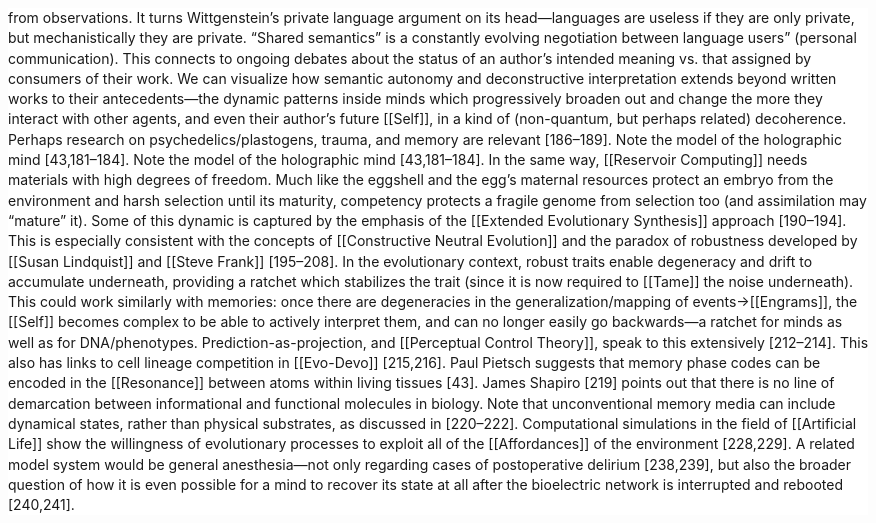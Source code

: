 from observations. It turns Wittgenstein’s private language argument on its head—languages are useless if they are only private,
but mechanistically they are private. “Shared semantics” is a constantly evolving negotiation between language users” (personal
communication).
This connects to ongoing debates about the status of an author’s intended meaning vs. that assigned by consumers of their
work. We can visualize how semantic autonomy and deconstructive interpretation extends beyond written works to their
antecedents—the dynamic patterns inside minds which progressively broaden out and change the more they interact with other
agents, and even their author’s future [[Self]], in a kind of (non-quantum, but perhaps related) decoherence.
Perhaps research on psychedelics/plastogens, trauma, and memory are relevant [186–189].
Note the model of the holographic mind [43,181–184].
Note the model of the holographic mind [43,181–184].
In the same way, [[Reservoir Computing]] needs materials with high degrees of freedom.
Much like the eggshell and the egg’s maternal resources protect an embryo from the environment and harsh selection until its
maturity, competency protects a fragile genome from selection too (and assimilation may “mature” it).
Some of this dynamic is captured by the emphasis of the [[Extended Evolutionary Synthesis]] approach [190–194]. This is especially
consistent with the concepts of [[Constructive Neutral Evolution]] and the paradox of robustness developed by [[Susan Lindquist]]
and [[Steve Frank]] [195–208]. In the evolutionary context, robust traits enable degeneracy and drift to accumulate underneath,
providing a ratchet which stabilizes the trait (since it is now required to [[Tame]] the noise underneath). This could work similarly
with memories: once there are degeneracies in the generalization/mapping of events->[[Engrams]], the [[Self]] becomes complex to be
able to actively interpret them, and can no longer easily go backwards—a ratchet for minds as well as for DNA/phenotypes.
Prediction-as-projection, and [[Perceptual Control Theory]], speak to this extensively [212–214]. This also has links to cell lineage
competition in [[Evo-Devo]] [215,216].
Paul Pietsch suggests that memory phase codes can be encoded in the [[Resonance]] between atoms within living tissues [43]. James
Shapiro [219] points out that there is no line of demarcation between informational and functional molecules in biology.
Note that unconventional memory media can include dynamical states, rather than physical substrates, as discussed in [220–222].
Computational simulations in the field of [[Artificial Life]] show the willingness of evolutionary processes to exploit all of the
[[Affordances]] of the environment [228,229].
A related model system would be general anesthesia—not only regarding cases of postoperative delirium [238,239], but also the
broader question of how it is even possible for a mind to recover its state at all after the bioelectric network is interrupted and
rebooted [240,241].
